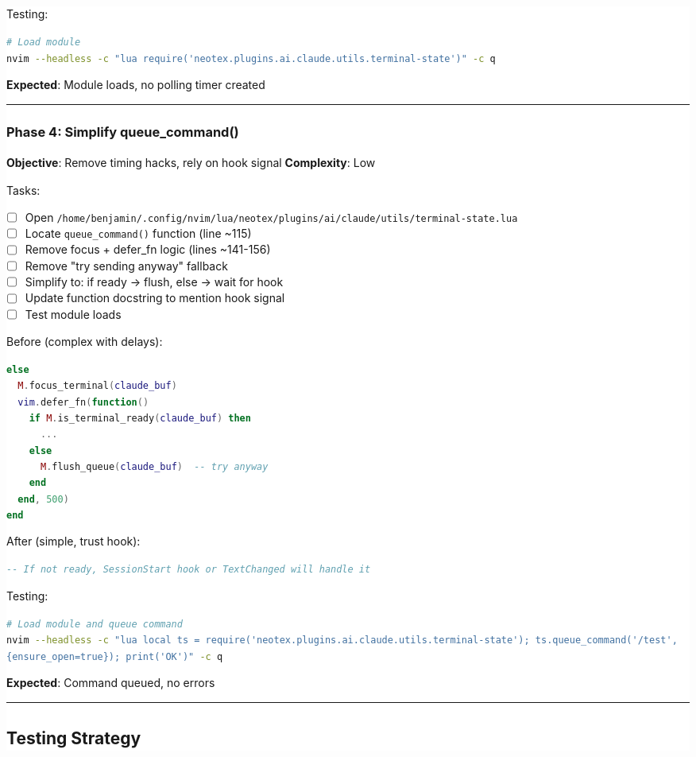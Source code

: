 Testing:
```bash
# Load module
nvim --headless -c "lua require('neotex.plugins.ai.claude.utils.terminal-state')" -c q
```

**Expected**: Module loads, no polling timer created

---

### Phase 4: Simplify queue_command()

**Objective**: Remove timing hacks, rely on hook signal
**Complexity**: Low

Tasks:
- [ ] Open `/home/benjamin/.config/nvim/lua/neotex/plugins/ai/claude/utils/terminal-state.lua`
- [ ] Locate `queue_command()` function (line ~115)
- [ ] Remove focus + defer_fn logic (lines ~141-156)
- [ ] Remove "try sending anyway" fallback
- [ ] Simplify to: if ready → flush, else → wait for hook
- [ ] Update function docstring to mention hook signal
- [ ] Test module loads

Before (complex with delays):
```lua
else
  M.focus_terminal(claude_buf)
  vim.defer_fn(function()
    if M.is_terminal_ready(claude_buf) then
      ...
    else
      M.flush_queue(claude_buf)  -- try anyway
    end
  end, 500)
end
```

After (simple, trust hook):
```lua
-- If not ready, SessionStart hook or TextChanged will handle it
```

Testing:
```bash
# Load module and queue command
nvim --headless -c "lua local ts = require('neotex.plugins.ai.claude.utils.terminal-state'); ts.queue_command('/test', {ensure_open=true}); print('OK')" -c q
```

**Expected**: Command queued, no errors

---

## Testing Strategy
